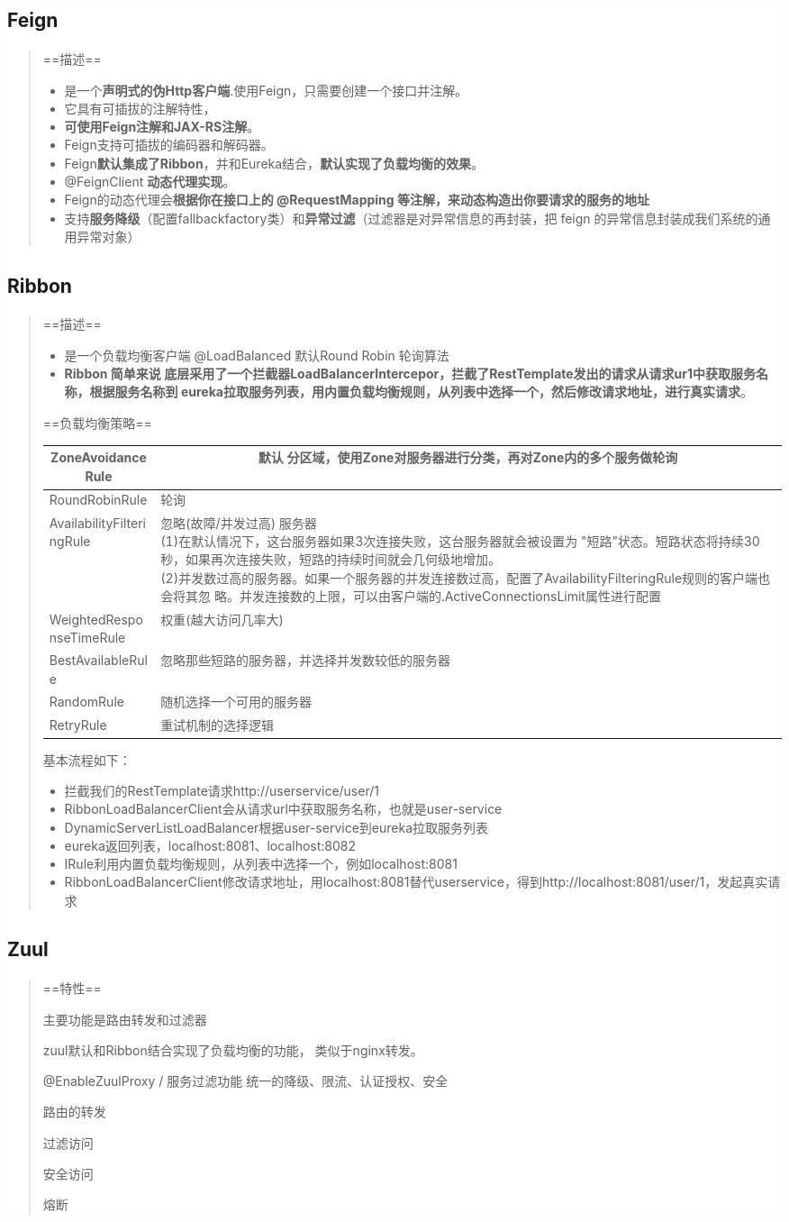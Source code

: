 ## Feign

> ==描述==
>
> - 是一个**声明式的伪Http客户端**.使用Feign，只需要创建一个接口并注解。
> - 它具有可插拔的注解特性，
> - **可使用Feign注解和JAX-RS注解**。
> - Feign支持可插拔的编码器和解码器。
> - Feign**默认集成了Ribbon**，并和Eureka结合，**默认实现了负载均衡的效果**。
> - @FeignClient **动态代理实现**。  
> - Feign的动态代理会**根据你在接口上的 @RequestMapping 等注解，来动态构造出你要请求的服务的地址**
> - 支持**服务降级**（配置fallbackfactory类）和**异常过滤**（过滤器是对异常信息的再封装，把 feign 的异常信息封装成我们系统的通用异常对象）

## Ribbon

> ==描述==
>
> - 是一个负载均衡客户端 @LoadBalanced 默认Round Robin 轮询算法 
> - **Ribbon 简单来说 底层采用了一个拦截器LoadBalancerIntercepor，拦截了RestTemplate发出的请求从请求ur1中获取服务名称，根据服务名称到 eureka拉取服务列表，用内置负载均衡规则，从列表中选择一个，然后修改请求地址，进行真实请求**。
>
> ==负载均衡策略==
>
> | ZoneAvoidanceRule         | **默认** 分区域，使用Zone对服务器进行分类，再对Zone内的多个服务做轮询 |
> | ------------------------- | ------------------------------------------------------------ |
> | RoundRobinRule            | 轮询                                                         |
> | AvailabilityFilteringRule | 忽略(故障/并发过高) 服务器<br/>(1)在默认情况下，这台服务器如果3次连接失败，这台服务器就会被设置为 "短路”状态。短路状态将持续30秒，如果再次连接失败，短路的持续时间就会几何级地增加。 <br/>(2)并发数过高的服务器。如果一个服务器的并发连接数过高，配置了AvailabilityFilteringRule规则的客户端也会将其忽 略。并发连接数的上限，可以由客户端的.ActiveConnectionsLimit属性进行配置 |
> | WeightedResponseTimeRule  | 权重(越大访问几率大)                                         |
> | BestAvailableRule         | 忽略那些短路的服务器，并选择并发数较低的服务器               |
> | RandomRule                | 随机选择一个可用的服务器                                     |
> | RetryRule                 | 重试机制的选择逻辑                                           |
>
> 基本流程如下：
>
> - 拦截我们的RestTemplate请求http://userservice/user/1
> - RibbonLoadBalancerClient会从请求url中获取服务名称，也就是user-service
> - DynamicServerListLoadBalancer根据user-service到eureka拉取服务列表
> - eureka返回列表，localhost:8081、localhost:8082
> - IRule利用内置负载均衡规则，从列表中选择一个，例如localhost:8081
> - RibbonLoadBalancerClient修改请求地址，用localhost:8081替代userservice，得到http://localhost:8081/user/1，发起真实请求

## Zuul

> ==特性==
>
> 主要功能是路由转发和过滤器 
>
> zuul默认和Ribbon结合实现了负载均衡的功能， 类似于nginx转发。 
>
> @EnableZuulProxy / 服务过滤功能 统一的降级、限流、认证授权、安全 
>
> 路由的转发 
>
> 过滤访问 
>
> 安全访问 
>
> 熔断
>